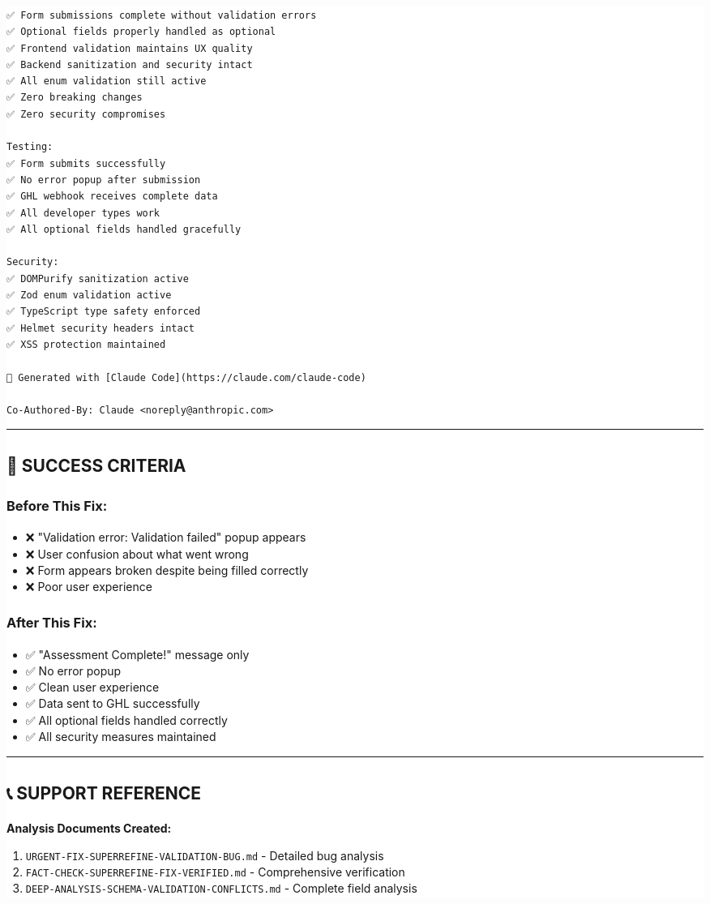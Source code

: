 ```
✅ Form submissions complete without validation errors
✅ Optional fields properly handled as optional
✅ Frontend validation maintains UX quality
✅ Backend sanitization and security intact
✅ All enum validation still active
✅ Zero breaking changes
✅ Zero security compromises

Testing:
✅ Form submits successfully
✅ No error popup after submission
✅ GHL webhook receives complete data
✅ All developer types work
✅ All optional fields handled gracefully

Security:
✅ DOMPurify sanitization active
✅ Zod enum validation active
✅ TypeScript type safety enforced
✅ Helmet security headers intact
✅ XSS protection maintained

🤖 Generated with [Claude Code](https://claude.com/claude-code)

Co-Authored-By: Claude <noreply@anthropic.com>
```

---

## 🎯 SUCCESS CRITERIA

### Before This Fix:
- ❌ "Validation error: Validation failed" popup appears
- ❌ User confusion about what went wrong
- ❌ Form appears broken despite being filled correctly
- ❌ Poor user experience

### After This Fix:
- ✅ "Assessment Complete!" message only
- ✅ No error popup
- ✅ Clean user experience
- ✅ Data sent to GHL successfully
- ✅ All optional fields handled correctly
- ✅ All security measures maintained

---

## 📞 SUPPORT REFERENCE

**Analysis Documents Created:**
1. `URGENT-FIX-SUPERREFINE-VALIDATION-BUG.md` - Detailed bug analysis
2. `FACT-CHECK-SUPERREFINE-FIX-VERIFIED.md` - Comprehensive verification
3. `DEEP-ANALYSIS-SCHEMA-VALIDATION-CONFLICTS.md` - Complete field analysis
